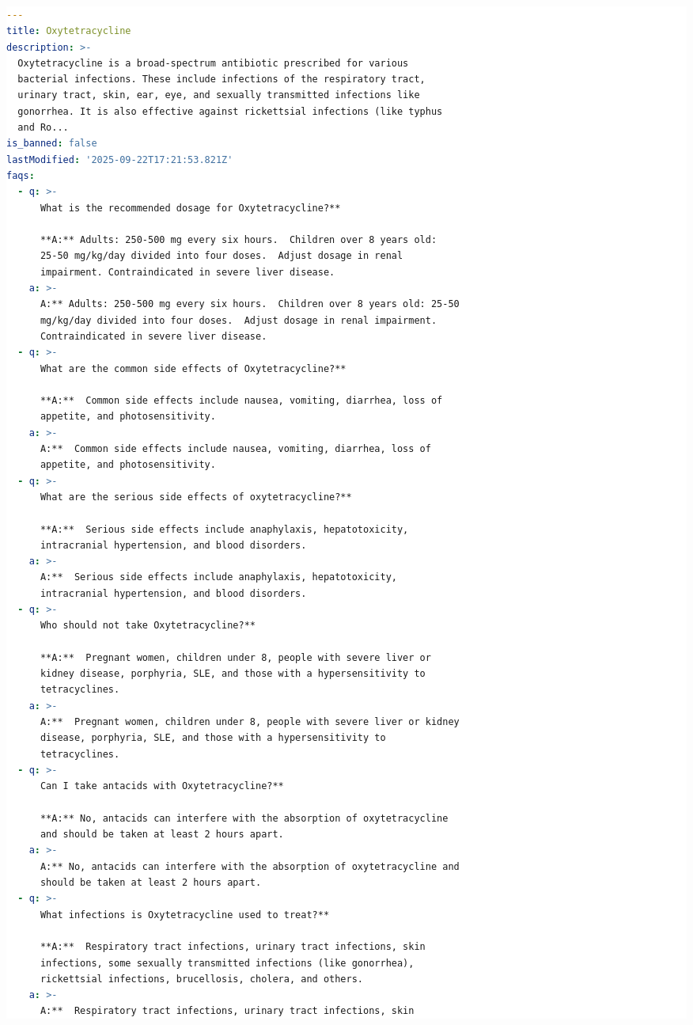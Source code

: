 ```yaml
---
title: Oxytetracycline
description: >-
  Oxytetracycline is a broad-spectrum antibiotic prescribed for various
  bacterial infections. These include infections of the respiratory tract,
  urinary tract, skin, ear, eye, and sexually transmitted infections like
  gonorrhea. It is also effective against rickettsial infections (like typhus
  and Ro...
is_banned: false
lastModified: '2025-09-22T17:21:53.821Z'
faqs:
  - q: >-
      What is the recommended dosage for Oxytetracycline?**

      **A:** Adults: 250-500 mg every six hours.  Children over 8 years old:
      25-50 mg/kg/day divided into four doses.  Adjust dosage in renal
      impairment. Contraindicated in severe liver disease.
    a: >-
      A:** Adults: 250-500 mg every six hours.  Children over 8 years old: 25-50
      mg/kg/day divided into four doses.  Adjust dosage in renal impairment.
      Contraindicated in severe liver disease.
  - q: >-
      What are the common side effects of Oxytetracycline?**

      **A:**  Common side effects include nausea, vomiting, diarrhea, loss of
      appetite, and photosensitivity.
    a: >-
      A:**  Common side effects include nausea, vomiting, diarrhea, loss of
      appetite, and photosensitivity.
  - q: >-
      What are the serious side effects of oxytetracycline?**

      **A:**  Serious side effects include anaphylaxis, hepatotoxicity,
      intracranial hypertension, and blood disorders.
    a: >-
      A:**  Serious side effects include anaphylaxis, hepatotoxicity,
      intracranial hypertension, and blood disorders.
  - q: >-
      Who should not take Oxytetracycline?**

      **A:**  Pregnant women, children under 8, people with severe liver or
      kidney disease, porphyria, SLE, and those with a hypersensitivity to
      tetracyclines.
    a: >-
      A:**  Pregnant women, children under 8, people with severe liver or kidney
      disease, porphyria, SLE, and those with a hypersensitivity to
      tetracyclines.
  - q: >-
      Can I take antacids with Oxytetracycline?**

      **A:** No, antacids can interfere with the absorption of oxytetracycline
      and should be taken at least 2 hours apart.
    a: >-
      A:** No, antacids can interfere with the absorption of oxytetracycline and
      should be taken at least 2 hours apart.
  - q: >-
      What infections is Oxytetracycline used to treat?**

      **A:**  Respiratory tract infections, urinary tract infections, skin
      infections, some sexually transmitted infections (like gonorrhea),
      rickettsial infections, brucellosis, cholera, and others.
    a: >-
      A:**  Respiratory tract infections, urinary tract infections, skin
```